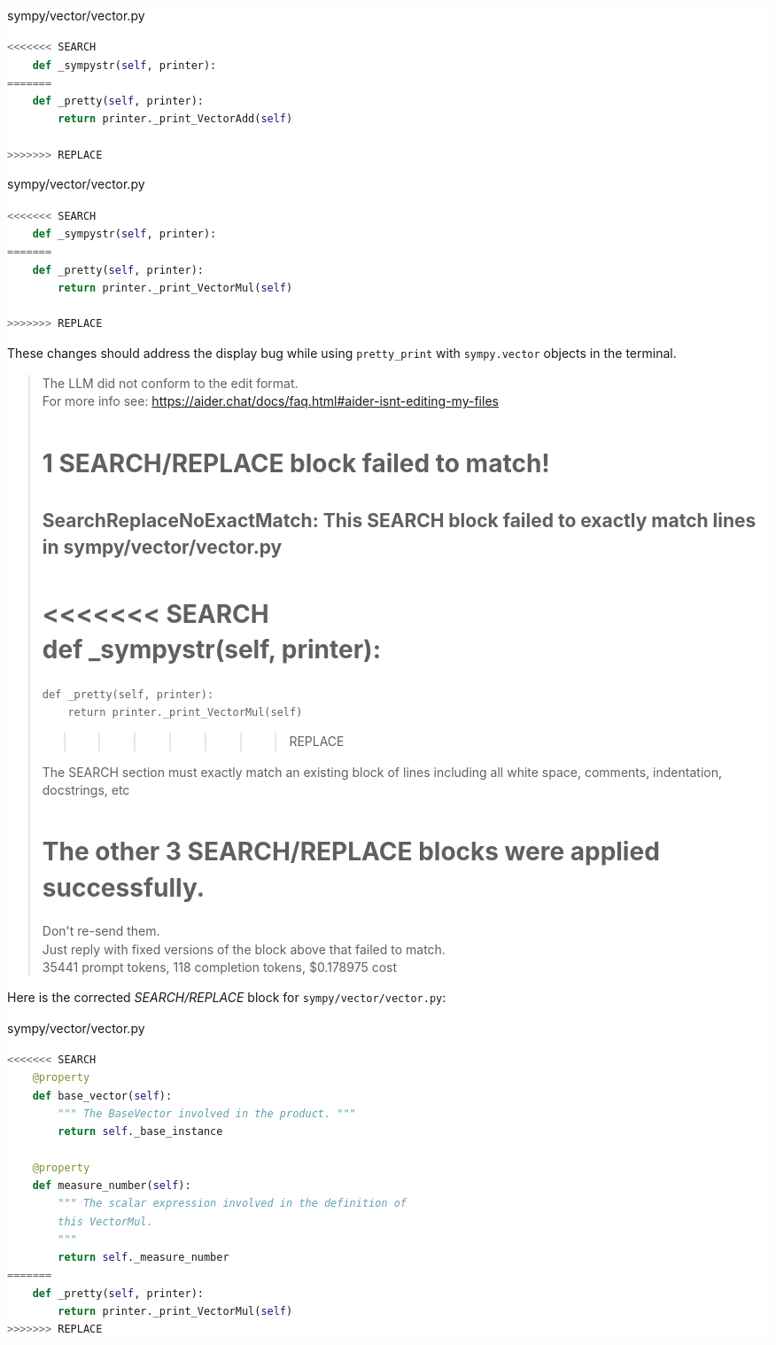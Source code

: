 sympy/vector/vector.py
```python
<<<<<<< SEARCH
    def _sympystr(self, printer):
=======
    def _pretty(self, printer):
        return printer._print_VectorAdd(self)

>>>>>>> REPLACE
```

sympy/vector/vector.py
```python
<<<<<<< SEARCH
    def _sympystr(self, printer):
=======
    def _pretty(self, printer):
        return printer._print_VectorMul(self)

>>>>>>> REPLACE
```

These changes should address the display bug while using `pretty_print` with `sympy.vector` objects in the terminal.

> The LLM did not conform to the edit format.  
> For more info see: https://aider.chat/docs/faq.html#aider-isnt-editing-my-files  
> # 1 SEARCH/REPLACE block failed to match!  
>   
> ## SearchReplaceNoExactMatch: This SEARCH block failed to exactly match lines in sympy/vector/vector.py  
> <<<<<<< SEARCH  
>     def _sympystr(self, printer):  
> =======  
>     def _pretty(self, printer):  
>         return printer._print_VectorMul(self)  
>   
> >>>>>>> REPLACE  
>   
> The SEARCH section must exactly match an existing block of lines including all white space, comments, indentation, docstrings, etc  
>   
> # The other 3 SEARCH/REPLACE blocks were applied successfully.  
> Don't re-send them.  
> Just reply with fixed versions of the block above that failed to match.  
> 35441 prompt tokens, 118 completion tokens, $0.178975 cost  

Here is the corrected *SEARCH/REPLACE* block for `sympy/vector/vector.py`:

sympy/vector/vector.py
```python
<<<<<<< SEARCH
    @property
    def base_vector(self):
        """ The BaseVector involved in the product. """
        return self._base_instance

    @property
    def measure_number(self):
        """ The scalar expression involved in the definition of
        this VectorMul.
        """
        return self._measure_number
=======
    def _pretty(self, printer):
        return printer._print_VectorMul(self)
>>>>>>> REPLACE
```
